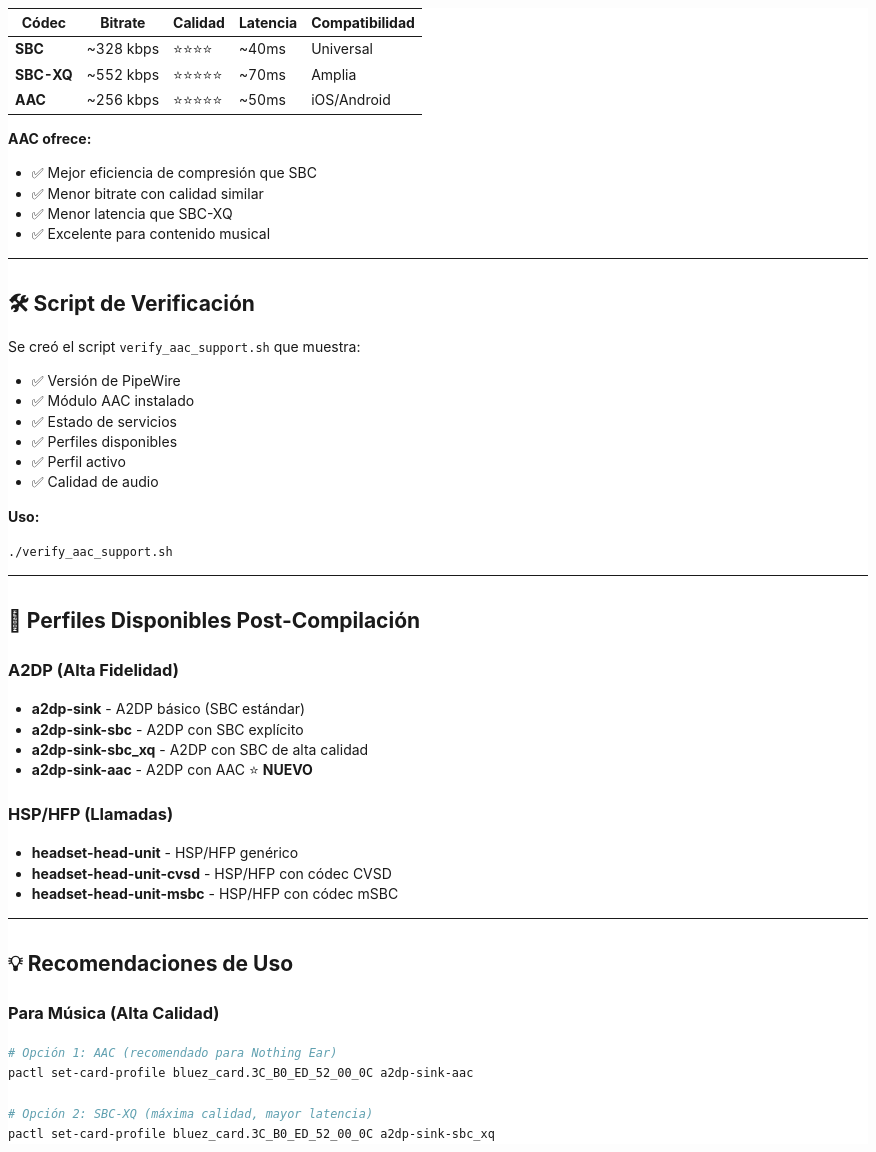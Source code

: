 | Códec | Bitrate | Calidad | Latencia | Compatibilidad |
|-------|---------|---------|----------|----------------|
| **SBC** | ~328 kbps | ⭐⭐⭐⭐ | ~40ms | Universal |
| **SBC-XQ** | ~552 kbps | ⭐⭐⭐⭐⭐ | ~70ms | Amplia |
| **AAC** | ~256 kbps | ⭐⭐⭐⭐⭐ | ~50ms | iOS/Android |

**AAC ofrece:**
- ✅ Mejor eficiencia de compresión que SBC
- ✅ Menor bitrate con calidad similar
- ✅ Menor latencia que SBC-XQ
- ✅ Excelente para contenido musical

---

## 🛠️ Script de Verificación

Se creó el script `verify_aac_support.sh` que muestra:
- ✅ Versión de PipeWire
- ✅ Módulo AAC instalado
- ✅ Estado de servicios
- ✅ Perfiles disponibles
- ✅ Perfil activo
- ✅ Calidad de audio

**Uso:**
```bash
./verify_aac_support.sh
```

---

## 🎯 Perfiles Disponibles Post-Compilación

### A2DP (Alta Fidelidad)
- **a2dp-sink** - A2DP básico (SBC estándar)
- **a2dp-sink-sbc** - A2DP con SBC explícito
- **a2dp-sink-sbc_xq** - A2DP con SBC de alta calidad
- **a2dp-sink-aac** - A2DP con AAC ⭐ **NUEVO**

### HSP/HFP (Llamadas)
- **headset-head-unit** - HSP/HFP genérico
- **headset-head-unit-cvsd** - HSP/HFP con códec CVSD
- **headset-head-unit-msbc** - HSP/HFP con códec mSBC

---

## 💡 Recomendaciones de Uso

### Para Música (Alta Calidad)
```bash
# Opción 1: AAC (recomendado para Nothing Ear)
pactl set-card-profile bluez_card.3C_B0_ED_52_00_0C a2dp-sink-aac

# Opción 2: SBC-XQ (máxima calidad, mayor latencia)
pactl set-card-profile bluez_card.3C_B0_ED_52_00_0C a2dp-sink-sbc_xq
```
